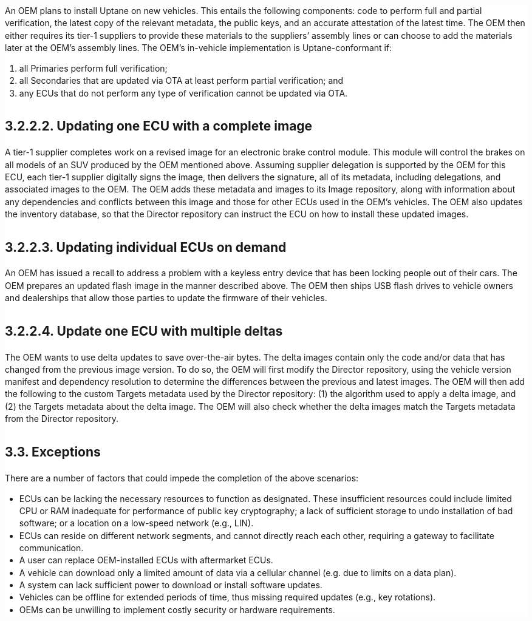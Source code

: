 An OEM plans to install Uptane on new vehicles. This entails the following components: code to perform full and partial verification, the latest copy of the relevant metadata, the public keys, and an accurate attestation of the latest time. The OEM then either requires its tier-1 suppliers to provide these materials to the suppliers’ assembly lines or can choose to add the materials later at the OEM’s assembly lines. The OEM’s in-vehicle implementation is Uptane-conformant if:

1.  all Primaries perform full verification;
2.  all Secondaries that are updated via OTA at least perform partial verification; and
3.  any ECUs that do not perform any type of verification cannot be updated via OTA.

## 3.2.2.2. Updating one ECU with a complete image

A tier-1 supplier completes work on a revised image for an electronic brake control module. This module will control the brakes on all models of an SUV produced by the OEM mentioned above. Assuming supplier delegation is supported by the OEM for this ECU, each tier-1 supplier digitally signs the image, then delivers the signature, all of its metadata, including delegations, and associated images to the OEM. The OEM adds these metadata and images to its Image repository, along with information about any dependencies and conflicts between this image and those for other ECUs used in the OEM’s vehicles. The OEM also updates the inventory database, so that the Director repository can instruct the ECU on how to install these updated images.

## 3.2.2.3. Updating individual ECUs on demand

An OEM has issued a recall to address a problem with a keyless entry device that has been locking people out of their cars. The OEM prepares an updated flash image in the manner described above. The OEM then ships USB flash drives to vehicle owners and dealerships that allow those parties to update the firmware of their vehicles.

## 3.2.2.4. Update one ECU with multiple deltas

The OEM wants to use delta updates to save over-the-air bytes. The delta images contain only the code and/or data that has changed from the previous image version. To do so, the OEM will first modify the Director repository, using the vehicle version manifest and dependency resolution to determine the differences between the previous and latest images. The OEM will then add the following to the custom Targets metadata used by the Director repository: (1) the algorithm used to apply a delta image, and (2) the Targets metadata about the delta image. The OEM will also check whether the delta images match the Targets metadata from the Director repository.

## 3.3. Exceptions

There are a number of factors that could impede the completion of the above scenarios:

- ECUs can be lacking the necessary resources to function as designated. These insufficient resources could include limited CPU or RAM inadequate for performance of public key cryptography; a lack of sufficient storage to undo installation of bad software; or a location on a low-speed network (e.g., LIN).
- ECUs can reside on different network segments, and cannot directly reach each other, requiring a gateway to facilitate communication.
- A user can replace OEM-installed ECUs with aftermarket ECUs.
- A vehicle can download only a limited amount of data via a cellular channel (e.g. due to limits on a data plan).
- A system can lack sufficient power to download or install software updates.
- Vehicles can be offline for extended periods of time, thus missing required updates (e.g., key rotations).
- OEMs can be unwilling to implement costly security or hardware requirements.
